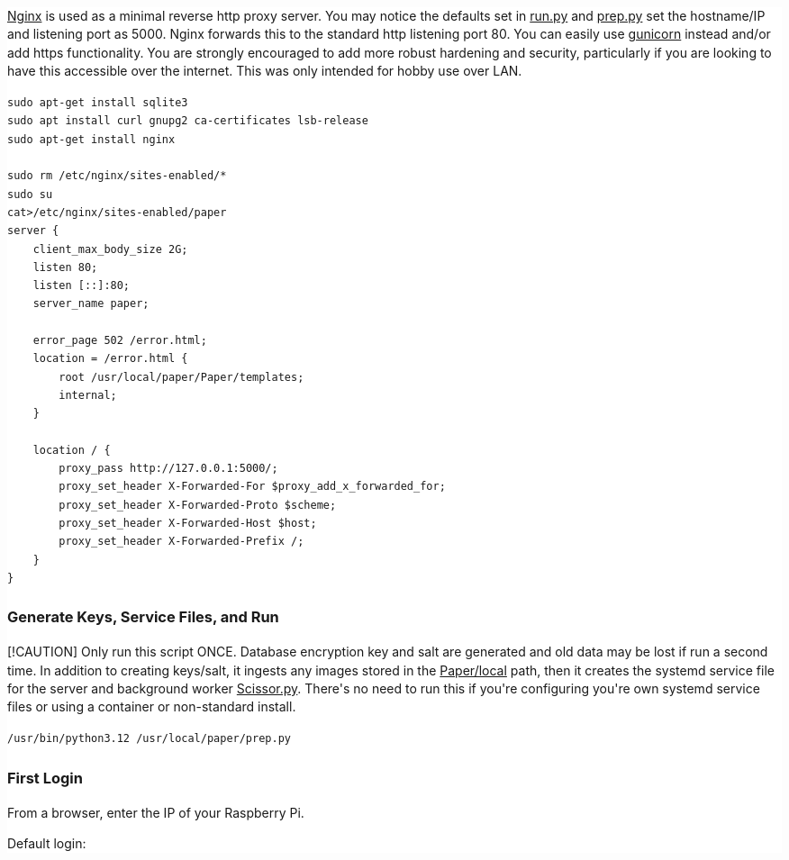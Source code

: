 [Nginx](https://www.nginx.com/) is used as a minimal reverse http proxy server. You may notice the defaults set in [run.py](/run.py) and [prep.py](/prep.py) set the hostname/IP and listening port as 5000. Nginx forwards this to the standard http listening port 80. You can easily use [gunicorn](https://docs.gunicorn.org/en/stable/) instead and/or add https functionality. You are strongly encouraged to add more robust hardening and security, particularly if you are looking to have this accessible over the internet. This was only intended for hobby use over LAN.

```
sudo apt-get install sqlite3
sudo apt install curl gnupg2 ca-certificates lsb-release
sudo apt-get install nginx

sudo rm /etc/nginx/sites-enabled/*
sudo su
cat>/etc/nginx/sites-enabled/paper
server {
    client_max_body_size 2G;
    listen 80;
    listen [::]:80;
    server_name paper;

    error_page 502 /error.html;
    location = /error.html {
        root /usr/local/paper/Paper/templates;
        internal;
    }

    location / {
        proxy_pass http://127.0.0.1:5000/;
        proxy_set_header X-Forwarded-For $proxy_add_x_forwarded_for;
        proxy_set_header X-Forwarded-Proto $scheme;
        proxy_set_header X-Forwarded-Host $host;
        proxy_set_header X-Forwarded-Prefix /;
    }
}
```

### Generate Keys, Service Files, and Run

[!CAUTION]
Only run this script ONCE. Database encryption key and salt are generated and old data may be lost if run a second time. In addition to creating keys/salt, it ingests any images stored in the [Paper/local](/Paper/local) path, then it creates the systemd service file for the server and background worker [Scissor.py](/Scissor.py). There's no need to run this if you're configuring you're own systemd service files or using a container or non-standard install. 

`/usr/bin/python3.12 /usr/local/paper/prep.py`

### First Login

From a browser, enter the IP of your Raspberry Pi.

Default login:
